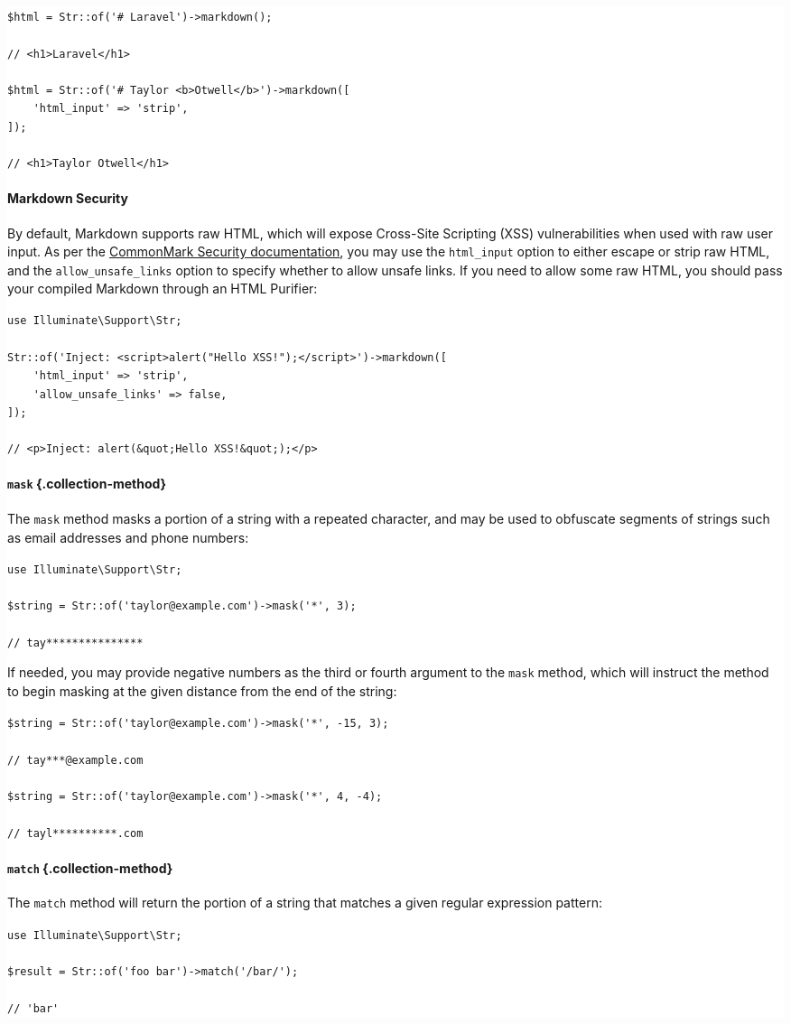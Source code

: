     $html = Str::of('# Laravel')->markdown();
    
    // <h1>Laravel</h1>
    
    $html = Str::of('# Taylor <b>Otwell</b>')->markdown([
        'html_input' => 'strip',
    ]);
    
    // <h1>Taylor Otwell</h1>
#### Markdown Security

By default, Markdown supports raw HTML, which will expose Cross-Site Scripting (XSS) vulnerabilities when used with raw user input. As per the [CommonMark Security documentation](https://commonmark.thephpleague.com/security/), you may use the `html_input` option to either escape or strip raw HTML, and the `allow_unsafe_links` option to specify whether to allow unsafe links. If you need to allow some raw HTML, you should pass your compiled Markdown through an HTML Purifier:

    use Illuminate\Support\Str;
    
    Str::of('Inject: <script>alert("Hello XSS!");</script>')->markdown([
        'html_input' => 'strip',
        'allow_unsafe_links' => false,
    ]);
    
    // <p>Inject: alert(&quot;Hello XSS!&quot;);</p>
<a name="method-fluent-str-mask"></a>

#### `mask` {.collection-method}

The `mask` method masks a portion of a string with a repeated character, and may be used to obfuscate segments of strings such as email addresses and phone numbers:

    use Illuminate\Support\Str;
    
    $string = Str::of('taylor@example.com')->mask('*', 3);
    
    // tay***************
If needed, you may provide negative numbers as the third or fourth argument to the `mask` method, which will instruct the method to begin masking at the given distance from the end of the string:

    $string = Str::of('taylor@example.com')->mask('*', -15, 3);
    
    // tay***@example.com
    
    $string = Str::of('taylor@example.com')->mask('*', 4, -4);
    
    // tayl**********.com
<a name="method-fluent-str-match"></a>

#### `match` {.collection-method}

The `match` method will return the portion of a string that matches a given regular expression pattern:

    use Illuminate\Support\Str;
    
    $result = Str::of('foo bar')->match('/bar/');
    
    // 'bar'
    